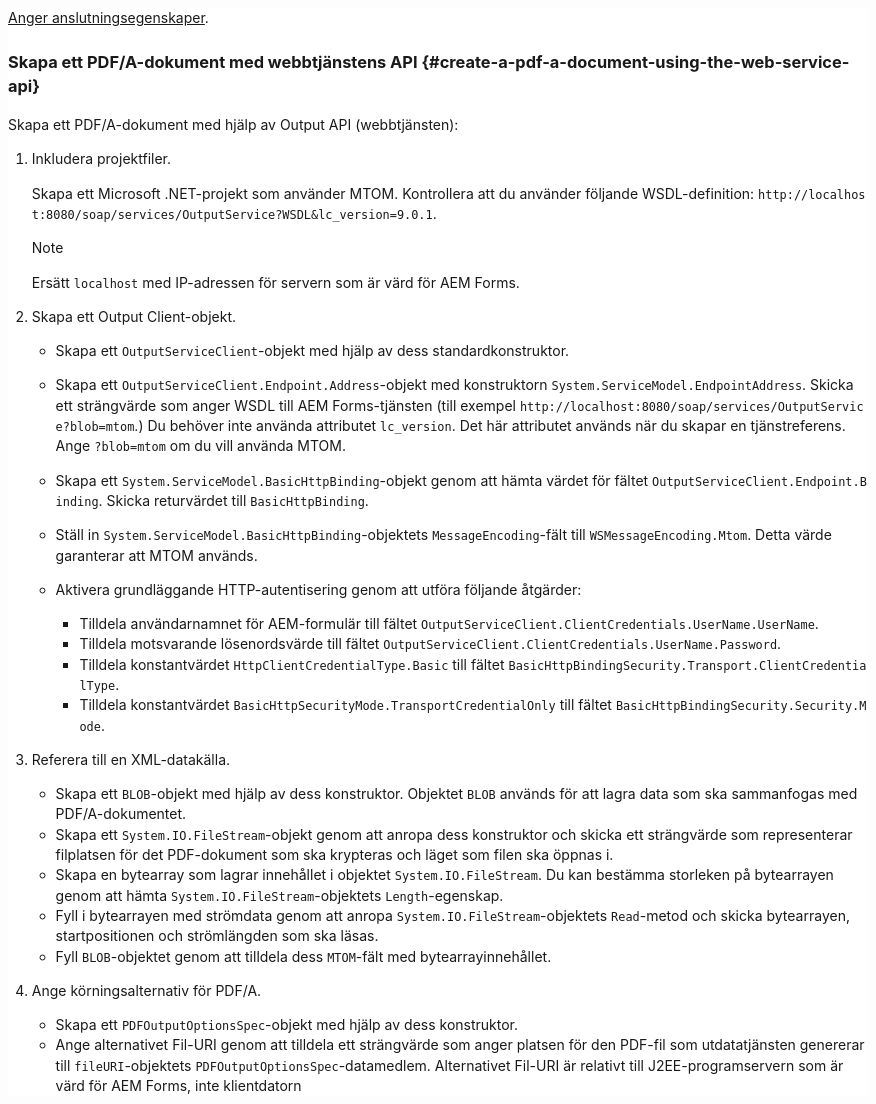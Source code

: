 [Anger anslutningsegenskaper](/help/forms/developing/invoking-aem-forms-using-java.md#setting-connection-properties).

### Skapa ett PDF/A-dokument med webbtjänstens API {#create-a-pdf-a-document-using-the-web-service-api}

Skapa ett PDF/A-dokument med hjälp av Output API (webbtjänsten):

1. Inkludera projektfiler.

   Skapa ett Microsoft .NET-projekt som använder MTOM. Kontrollera att du använder följande WSDL-definition: `http://localhost:8080/soap/services/OutputService?WSDL&lc_version=9.0.1`.

   >[!NOTE]
   >
   >Ersätt `localhost` med IP-adressen för servern som är värd för AEM Forms.

1. Skapa ett Output Client-objekt.

   * Skapa ett `OutputServiceClient`-objekt med hjälp av dess standardkonstruktor.
   * Skapa ett `OutputServiceClient.Endpoint.Address`-objekt med konstruktorn `System.ServiceModel.EndpointAddress`. Skicka ett strängvärde som anger WSDL till AEM Forms-tjänsten (till exempel `http://localhost:8080/soap/services/OutputService?blob=mtom`.) Du behöver inte använda attributet `lc_version`. Det här attributet används när du skapar en tjänstreferens. Ange `?blob=mtom` om du vill använda MTOM.
   * Skapa ett `System.ServiceModel.BasicHttpBinding`-objekt genom att hämta värdet för fältet `OutputServiceClient.Endpoint.Binding`. Skicka returvärdet till `BasicHttpBinding`.
   * Ställ in `System.ServiceModel.BasicHttpBinding`-objektets `MessageEncoding`-fält till `WSMessageEncoding.Mtom`. Detta värde garanterar att MTOM används.
   * Aktivera grundläggande HTTP-autentisering genom att utföra följande åtgärder:

      * Tilldela användarnamnet för AEM-formulär till fältet `OutputServiceClient.ClientCredentials.UserName.UserName`.
      * Tilldela motsvarande lösenordsvärde till fältet `OutputServiceClient.ClientCredentials.UserName.Password`.
      * Tilldela konstantvärdet `HttpClientCredentialType.Basic` till fältet `BasicHttpBindingSecurity.Transport.ClientCredentialType`.
      * Tilldela konstantvärdet `BasicHttpSecurityMode.TransportCredentialOnly` till fältet `BasicHttpBindingSecurity.Security.Mode`.

1. Referera till en XML-datakälla.

   * Skapa ett `BLOB`-objekt med hjälp av dess konstruktor. Objektet `BLOB` används för att lagra data som ska sammanfogas med PDF/A-dokumentet.
   * Skapa ett `System.IO.FileStream`-objekt genom att anropa dess konstruktor och skicka ett strängvärde som representerar filplatsen för det PDF-dokument som ska krypteras och läget som filen ska öppnas i.
   * Skapa en bytearray som lagrar innehållet i objektet `System.IO.FileStream`. Du kan bestämma storleken på bytearrayen genom att hämta `System.IO.FileStream`-objektets `Length`-egenskap.
   * Fyll i bytearrayen med strömdata genom att anropa `System.IO.FileStream`-objektets `Read`-metod och skicka bytearrayen, startpositionen och strömlängden som ska läsas.
   * Fyll `BLOB`-objektet genom att tilldela dess `MTOM`-fält med bytearrayinnehållet.

1. Ange körningsalternativ för PDF/A.

   * Skapa ett `PDFOutputOptionsSpec`-objekt med hjälp av dess konstruktor.
   * Ange alternativet Fil-URI genom att tilldela ett strängvärde som anger platsen för den PDF-fil som utdatatjänsten genererar till `fileURI`-objektets `PDFOutputOptionsSpec`-datamedlem. Alternativet Fil-URI är relativt till J2EE-programservern som är värd för AEM Forms, inte klientdatorn

